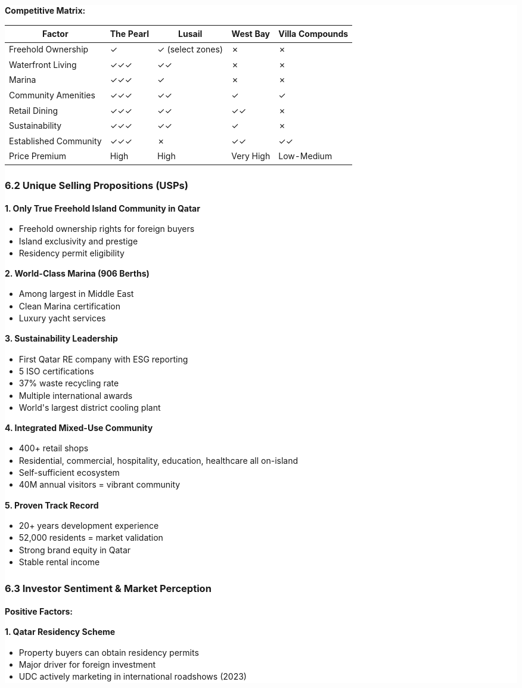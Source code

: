 **Competitive Matrix:**

| **Factor** | **The Pearl** | **Lusail** | **West Bay** | **Villa Compounds** |
|-----------|--------------|-----------|-------------|-------------------|
| Freehold Ownership | ✓ | ✓ (select zones) | ✗ | ✗ |
| Waterfront Living | ✓✓✓ | ✓✓ | ✗ | ✗ |
| Marina | ✓✓✓ | ✓ | ✗ | ✗ |
| Community Amenities | ✓✓✓ | ✓✓ | ✓ | ✓ |
| Retail Dining | ✓✓✓ | ✓✓ | ✓✓ | ✗ |
| Sustainability | ✓✓✓ | ✓✓ | ✓ | ✗ |
| Established Community | ✓✓✓ | ✗ | ✓✓ | ✓✓ |
| Price Premium | High | High | Very High | Low-Medium |

### 6.2 Unique Selling Propositions (USPs)

**1. Only True Freehold Island Community in Qatar**
- Freehold ownership rights for foreign buyers
- Island exclusivity and prestige
- Residency permit eligibility

**2. World-Class Marina (906 Berths)**
- Among largest in Middle East
- Clean Marina certification
- Luxury yacht services

**3. Sustainability Leadership**
- First Qatar RE company with ESG reporting
- 5 ISO certifications
- 37% waste recycling rate
- Multiple international awards
- World's largest district cooling plant

**4. Integrated Mixed-Use Community**
- 400+ retail shops
- Residential, commercial, hospitality, education, healthcare all on-island
- Self-sufficient ecosystem
- 40M annual visitors = vibrant community

**5. Proven Track Record**
- 20+ years development experience
- 52,000 residents = market validation
- Strong brand equity in Qatar
- Stable rental income

### 6.3 Investor Sentiment & Market Perception

**Positive Factors:**

**1. Qatar Residency Scheme**
- Property buyers can obtain residency permits
- Major driver for foreign investment
- UDC actively marketing in international roadshows (2023)
